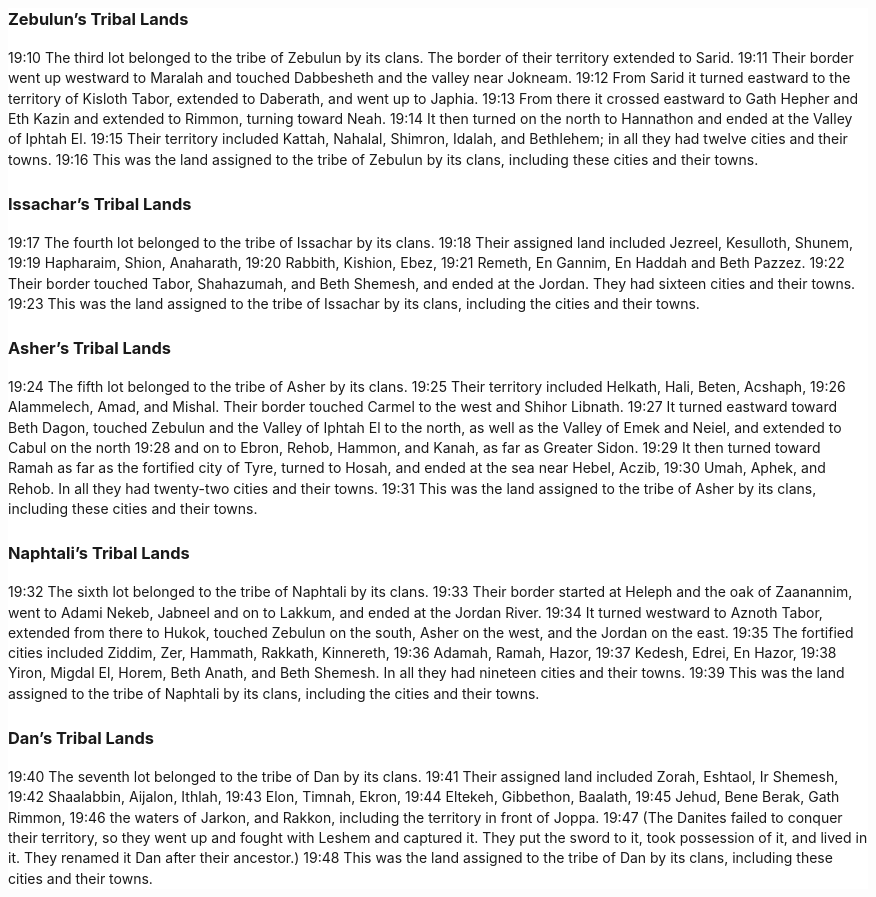 ### Zebulun’s Tribal Lands

<a name="19:10">19:10</a> The third lot belonged to the tribe of Zebulun by its clans. The border of their territory extended to Sarid. <a name="19:11">19:11</a> Their border went up westward to Maralah and touched Dabbesheth and the valley near Jokneam. <a name="19:12">19:12</a> From Sarid it turned eastward to the territory of Kisloth Tabor, extended to Daberath, and went up to Japhia. <a name="19:13">19:13</a> From there it crossed eastward to Gath Hepher and Eth Kazin and extended to Rimmon, turning toward Neah. <a name="19:14">19:14</a> It then turned on the north to Hannathon and ended at the Valley of Iphtah El. <a name="19:15">19:15</a> Their territory included Kattah, Nahalal, Shimron, Idalah, and Bethlehem; in all they had twelve cities and their towns. <a name="19:16">19:16</a> This was the land assigned to the tribe of Zebulun by its clans, including these cities and their towns.

### Issachar’s Tribal Lands

<a name="19:17">19:17</a> The fourth lot belonged to the tribe of Issachar by its clans. <a name="19:18">19:18</a> Their assigned land included Jezreel, Kesulloth, Shunem, <a name="19:19">19:19</a> Hapharaim, Shion, Anaharath, <a name="19:20">19:20</a> Rabbith, Kishion, Ebez, <a name="19:21">19:21</a> Remeth, En Gannim, En Haddah and Beth Pazzez. <a name="19:22">19:22</a> Their border touched Tabor, Shahazumah, and Beth Shemesh, and ended at the Jordan. They had sixteen cities and their towns. <a name="19:23">19:23</a> This was the land assigned to the tribe of Issachar by its clans, including the cities and their towns.

### Asher’s Tribal Lands

<a name="19:24">19:24</a> The fifth lot belonged to the tribe of Asher by its clans. <a name="19:25">19:25</a> Their territory included Helkath, Hali, Beten, Acshaph, <a name="19:26">19:26</a> Alammelech, Amad, and Mishal. Their border touched Carmel to the west and Shihor Libnath. <a name="19:27">19:27</a> It turned eastward toward Beth Dagon, touched Zebulun and the Valley of Iphtah El to the north, as well as the Valley of Emek and Neiel, and extended to Cabul on the north <a name="19:28">19:28</a> and on to Ebron, Rehob, Hammon, and Kanah, as far as Greater Sidon. <a name="19:29">19:29</a> It then turned toward Ramah as far as the fortified city of Tyre, turned to Hosah, and ended at the sea near Hebel, Aczib, <a name="19:30">19:30</a> Umah, Aphek, and Rehob. In all they had twenty-two cities and their towns. <a name="19:31">19:31</a> This was the land assigned to the tribe of Asher by its clans, including these cities and their towns.

### Naphtali’s Tribal Lands

<a name="19:32">19:32</a> The sixth lot belonged to the tribe of Naphtali by its clans. <a name="19:33">19:33</a> Their border started at Heleph and the oak of Zaanannim, went to Adami Nekeb, Jabneel and on to Lakkum, and ended at the Jordan River. <a name="19:34">19:34</a> It turned westward to Aznoth Tabor, extended from there to Hukok, touched Zebulun on the south, Asher on the west, and the Jordan on the east. <a name="19:35">19:35</a> The fortified cities included Ziddim, Zer, Hammath, Rakkath, Kinnereth, <a name="19:36">19:36</a> Adamah, Ramah, Hazor, <a name="19:37">19:37</a> Kedesh, Edrei, En Hazor, <a name="19:38">19:38</a> Yiron, Migdal El, Horem, Beth Anath, and Beth Shemesh. In all they had nineteen cities and their towns. <a name="19:39">19:39</a> This was the land assigned to the tribe of Naphtali by its clans, including the cities and their towns.

### Dan’s Tribal Lands

<a name="19:40">19:40</a> The seventh lot belonged to the tribe of Dan by its clans. <a name="19:41">19:41</a> Their assigned land included Zorah, Eshtaol, Ir Shemesh, <a name="19:42">19:42</a> Shaalabbin, Aijalon, Ithlah, <a name="19:43">19:43</a> Elon, Timnah, Ekron, <a name="19:44">19:44</a> Eltekeh, Gibbethon, Baalath, <a name="19:45">19:45</a> Jehud, Bene Berak, Gath Rimmon, <a name="19:46">19:46</a> the waters of Jarkon, and Rakkon, including the territory in front of Joppa. <a name="19:47">19:47</a> (The Danites failed to conquer their territory, so they went up and fought with Leshem and captured it. They put the sword to it, took possession of it, and lived in it. They renamed it Dan after their ancestor.) <a name="19:48">19:48</a> This was the land assigned to the tribe of Dan by its clans, including these cities and their towns.
